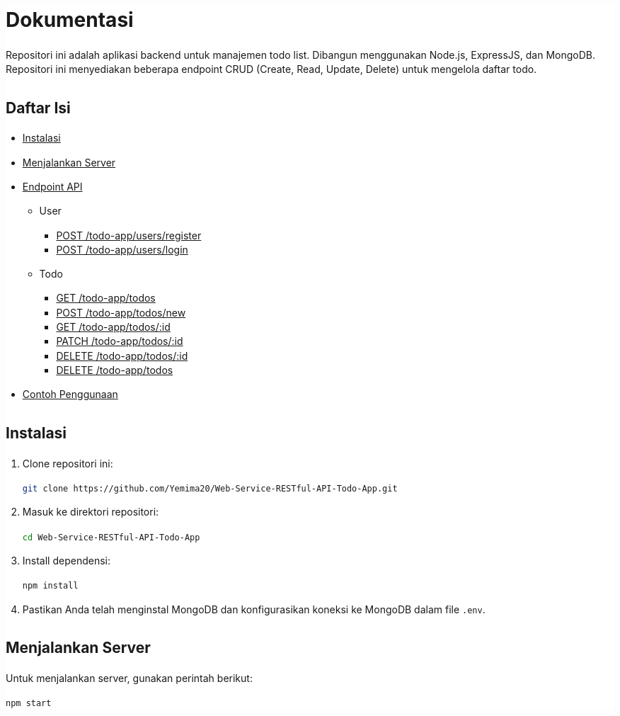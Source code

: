 # Dokumentasi

Repositori ini adalah aplikasi backend untuk manajemen todo list. Dibangun menggunakan Node.js, ExpressJS, dan MongoDB. Repositori ini menyediakan beberapa endpoint CRUD (Create, Read, Update, Delete) untuk mengelola daftar todo.

## Daftar Isi

- [Instalasi](#instalasi)
- [Menjalankan Server](#menjalankan-server)
- [Endpoint API](#endpoint-api)
  - User
    -   [POST /todo-app/users/register](#post-todo-appusersregister)
    -   [POST /todo-app/users/login](#post-todo-appuserslogin)
      
  - Todo
    - [GET /todo-app/todos](#get-todo-apptodos)
    - [POST /todo-app/todos/new](#post-todo-apptodosnew)
    - [GET /todo-app/todos/:id](#get-todo-apptodosid)
    - [PATCH /todo-app/todos/:id](#patch-todo-apptodosid)
    - [DELETE /todo-app/todos/:id](#delete-todo-apptodosid)
    - [DELETE /todo-app/todos](#delete-todo-apptodos)
      
- [Contoh Penggunaan](#contoh-penggunaan)


## Instalasi

1. Clone repositori ini:
   
   ```bash
   git clone https://github.com/Yemima20/Web-Service-RESTful-API-Todo-App.git
   ```
    
3. Masuk ke direktori repositori:
   
   ```bash
   cd Web-Service-RESTful-API-Todo-App
   ```
   
4. Install dependensi:

   ```bash
   npm install
   ```

5. Pastikan Anda telah menginstal MongoDB dan konfigurasikan koneksi ke MongoDB dalam file `.env`.

## Menjalankan Server

Untuk menjalankan server, gunakan perintah berikut:

```bash
npm start
```
